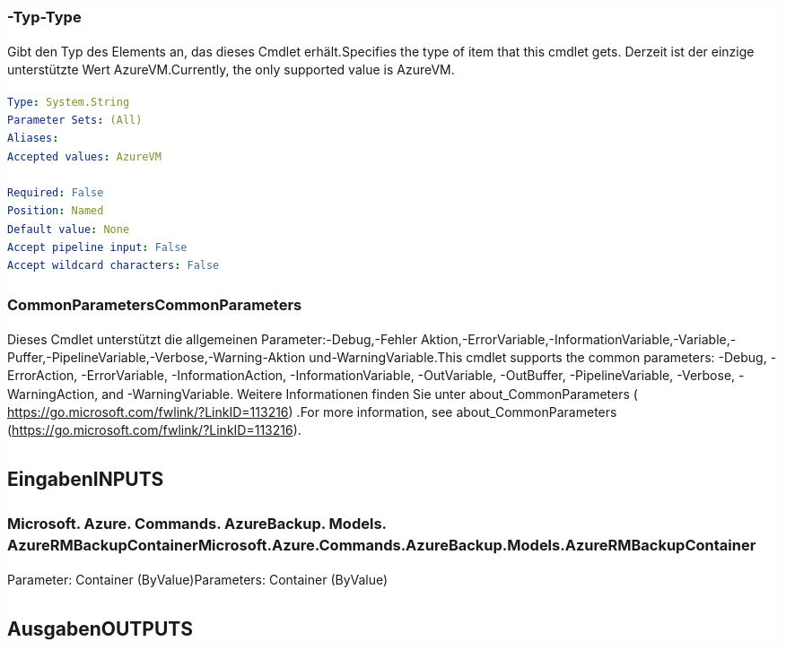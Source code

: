 ### <span data-ttu-id="473f5-137">-Typ</span><span class="sxs-lookup"><span data-stu-id="473f5-137">-Type</span></span>
<span data-ttu-id="473f5-138">Gibt den Typ des Elements an, das dieses Cmdlet erhält.</span><span class="sxs-lookup"><span data-stu-id="473f5-138">Specifies the type of item that this cmdlet gets.</span></span>
<span data-ttu-id="473f5-139">Derzeit ist der einzige unterstützte Wert AzureVM.</span><span class="sxs-lookup"><span data-stu-id="473f5-139">Currently, the only supported value is AzureVM.</span></span>

```yaml
Type: System.String
Parameter Sets: (All)
Aliases:
Accepted values: AzureVM

Required: False
Position: Named
Default value: None
Accept pipeline input: False
Accept wildcard characters: False
```

### <span data-ttu-id="473f5-140">CommonParameters</span><span class="sxs-lookup"><span data-stu-id="473f5-140">CommonParameters</span></span>
<span data-ttu-id="473f5-141">Dieses Cmdlet unterstützt die allgemeinen Parameter:-Debug,-Fehler Aktion,-ErrorVariable,-InformationVariable,-Variable,-Puffer,-PipelineVariable,-Verbose,-Warning-Aktion und-WarningVariable.</span><span class="sxs-lookup"><span data-stu-id="473f5-141">This cmdlet supports the common parameters: -Debug, -ErrorAction, -ErrorVariable, -InformationAction, -InformationVariable, -OutVariable, -OutBuffer, -PipelineVariable, -Verbose, -WarningAction, and -WarningVariable.</span></span> <span data-ttu-id="473f5-142">Weitere Informationen finden Sie unter about_CommonParameters ( https://go.microsoft.com/fwlink/?LinkID=113216) .</span><span class="sxs-lookup"><span data-stu-id="473f5-142">For more information, see about_CommonParameters (https://go.microsoft.com/fwlink/?LinkID=113216).</span></span>

## <span data-ttu-id="473f5-143">Eingaben</span><span class="sxs-lookup"><span data-stu-id="473f5-143">INPUTS</span></span>

### <span data-ttu-id="473f5-144">Microsoft. Azure. Commands. AzureBackup. Models. AzureRMBackupContainer</span><span class="sxs-lookup"><span data-stu-id="473f5-144">Microsoft.Azure.Commands.AzureBackup.Models.AzureRMBackupContainer</span></span>
<span data-ttu-id="473f5-145">Parameter: Container (ByValue)</span><span class="sxs-lookup"><span data-stu-id="473f5-145">Parameters: Container (ByValue)</span></span>

## <span data-ttu-id="473f5-146">Ausgaben</span><span class="sxs-lookup"><span data-stu-id="473f5-146">OUTPUTS</span></span>
